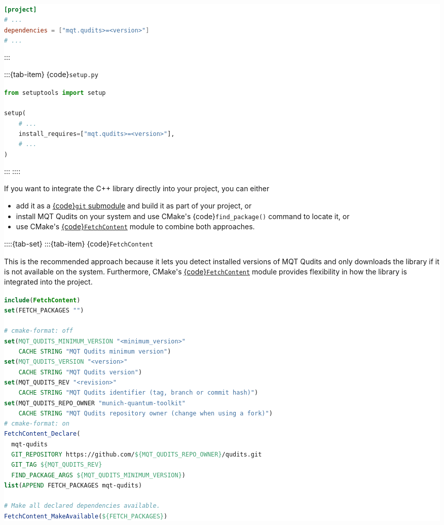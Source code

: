 ```toml
[project]
# ...
dependencies = ["mqt.qudits>=<version>"]
# ...
```

:::

:::{tab-item} {code}`setup.py`

```python
from setuptools import setup

setup(
    # ...
    install_requires=["mqt.qudits>=<version>"],
    # ...
)
```

:::
::::

If you want to integrate the C++ library directly into your project, you can either

- add it as a [{code}`git` submodule][git-submodule] and build it as part of your project, or
- install MQT Qudits on your system and use CMake's {code}`find_package()` command to locate it, or
- use CMake's [{code}`FetchContent`][FetchContent] module to combine both approaches.

::::{tab-set}
:::{tab-item} {code}`FetchContent`

This is the recommended approach because it lets you detect installed versions of MQT Qudits and only downloads the library if it is not available on the system.
Furthermore, CMake's [{code}`FetchContent`][FetchContent] module provides flexibility in how the library is integrated into the project.

```cmake
include(FetchContent)
set(FETCH_PACKAGES "")

# cmake-format: off
set(MQT_QUDITS_MINIMUM_VERSION "<minimum_version>"
    CACHE STRING "MQT Qudits minimum version")
set(MQT_QUDITS_VERSION "<version>"
    CACHE STRING "MQT Qudits version")
set(MQT_QUDITS_REV "<revision>"
    CACHE STRING "MQT Qudits identifier (tag, branch or commit hash)")
set(MQT_QUDITS_REPO_OWNER "munich-quantum-toolkit"
    CACHE STRING "MQT Qudits repository owner (change when using a fork)")
# cmake-format: on
FetchContent_Declare(
  mqt-qudits
  GIT_REPOSITORY https://github.com/${MQT_QUDITS_REPO_OWNER}/qudits.git
  GIT_TAG ${MQT_QUDITS_REV}
  FIND_PACKAGE_ARGS ${MQT_QUDITS_MINIMUM_VERSION})
list(APPEND FETCH_PACKAGES mqt-qudits)

# Make all declared dependencies available.
FetchContent_MakeAvailable(${FETCH_PACKAGES})
```


[FetchContent]: https://cmake.org/cmake/help/latest/module/FetchContent.html
[git-submodule]: https://git-scm.com/docs/git-submodule
[nox]: https://nox.thea.codes/en/stable/
[pipx]: https://pypa.github.io/pipx/
[pre-commit]: https://pre-commit.com/
[ruff]: https://docs.astral.sh/ruff/
[uv]: https://docs.astral.sh/uv/